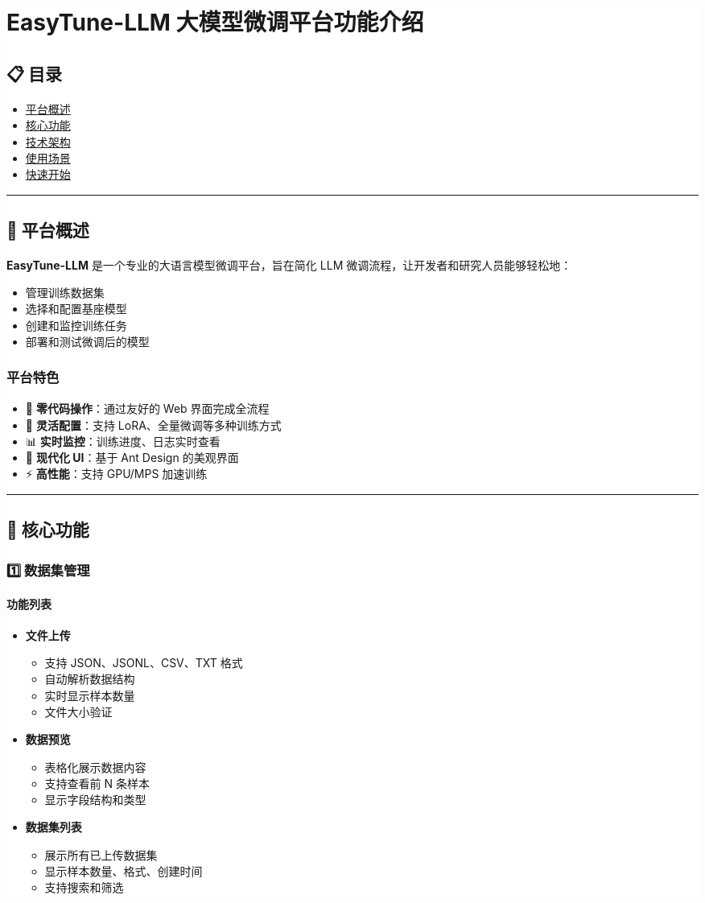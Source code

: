 # EasyTune-LLM 大模型微调平台功能介绍

## 📋 目录
- [平台概述](#平台概述)
- [核心功能](#核心功能)
- [技术架构](#技术架构)
- [使用场景](#使用场景)
- [快速开始](#快速开始)

---

## 🎯 平台概述

**EasyTune-LLM** 是一个专业的大语言模型微调平台，旨在简化 LLM 微调流程，让开发者和研究人员能够轻松地：
- 管理训练数据集
- 选择和配置基座模型
- 创建和监控训练任务
- 部署和测试微调后的模型

### 平台特色
- 🚀 **零代码操作**：通过友好的 Web 界面完成全流程
- 🔧 **灵活配置**：支持 LoRA、全量微调等多种训练方式
- 📊 **实时监控**：训练进度、日志实时查看
- 🎨 **现代化 UI**：基于 Ant Design 的美观界面
- ⚡ **高性能**：支持 GPU/MPS 加速训练

---

## 🎪 核心功能

### 1️⃣ 数据集管理

#### 功能列表
- **文件上传**
  - 支持 JSON、JSONL、CSV、TXT 格式
  - 自动解析数据结构
  - 实时显示样本数量
  - 文件大小验证
  
- **数据预览**
  - 表格化展示数据内容
  - 支持查看前 N 条样本
  - 显示字段结构和类型
  
- **数据集列表**
  - 展示所有已上传数据集
  - 显示样本数量、格式、创建时间
  - 支持搜索和筛选
  